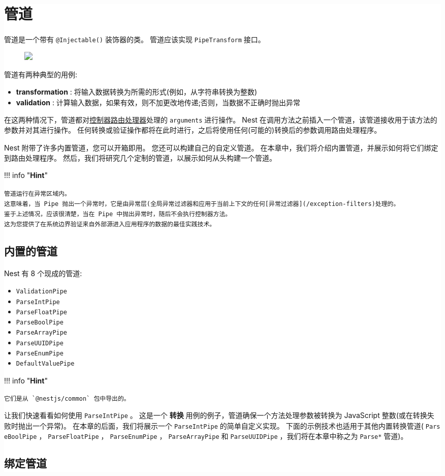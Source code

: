 # 管道

管道是一个带有 `@Injectable()` 装饰器的类。
管道应该实现 `PipeTransform` 接口。

<figure>
  <img src="/assets/Pipe_1.png" />
</figure>

管道有两种典型的用例:

- **transformation** : 将输入数据转换为所需的形式(例如，从字符串转换为整数)
- **validation** : 计算输入数据，如果有效，则不加更改地传递;否则，当数据不正确时抛出异常

在这两种情况下，管道都对[控制器路由处理器](controllers#route-parameters)处理的 `arguments` 进行操作。
Nest 在调用方法之前插入一个管道，该管道接收用于该方法的参数并对其进行操作。
任何转换或验证操作都将在此时进行，之后将使用任何(可能的)转换后的参数调用路由处理程序。

Nest 附带了许多内置管道，您可以开箱即用。
您还可以构建自己的自定义管道。
在本章中，我们将介绍内置管道，并展示如何将它们绑定到路由处理程序。
然后，我们将研究几个定制的管道，以展示如何从头构建一个管道。

!!! info "**Hint**"

    管道运行在异常区域内。
    这意味着，当 Pipe 抛出一个异常时，它是由异常层(全局异常过滤器和应用于当前上下文的任何[异常过滤器](/exception-filters)处理的。
    鉴于上述情况，应该很清楚，当在 Pipe 中抛出异常时，随后不会执行控制器方法。
    这为您提供了在系统边界验证来自外部源进入应用程序的数据的最佳实践技术。

## 内置的管道

Nest 有 8 个现成的管道:

- `ValidationPipe`
- `ParseIntPipe`
- `ParseFloatPipe`
- `ParseBoolPipe`
- `ParseArrayPipe`
- `ParseUUIDPipe`
- `ParseEnumPipe`
- `DefaultValuePipe`

!!! info "**Hint**"

    它们是从 `@nestjs/common` 包中导出的。

让我们快速看看如何使用 `ParseIntPipe` 。
这是一个 **转换** 用例的例子，管道确保一个方法处理参数被转换为 JavaScript 整数(或在转换失败时抛出一个异常)。
在本章的后面，我们将展示一个 `ParseIntPipe` 的简单自定义实现。
下面的示例技术也适用于其他内置转换管道( `ParseBoolPipe` ， `ParseFloatPipe` ， `ParseEnumPipe` ， `ParseArrayPipe` 和 `ParseUUIDPipe` ，我们将在本章中称之为 `Parse*` 管道)。

## 绑定管道
